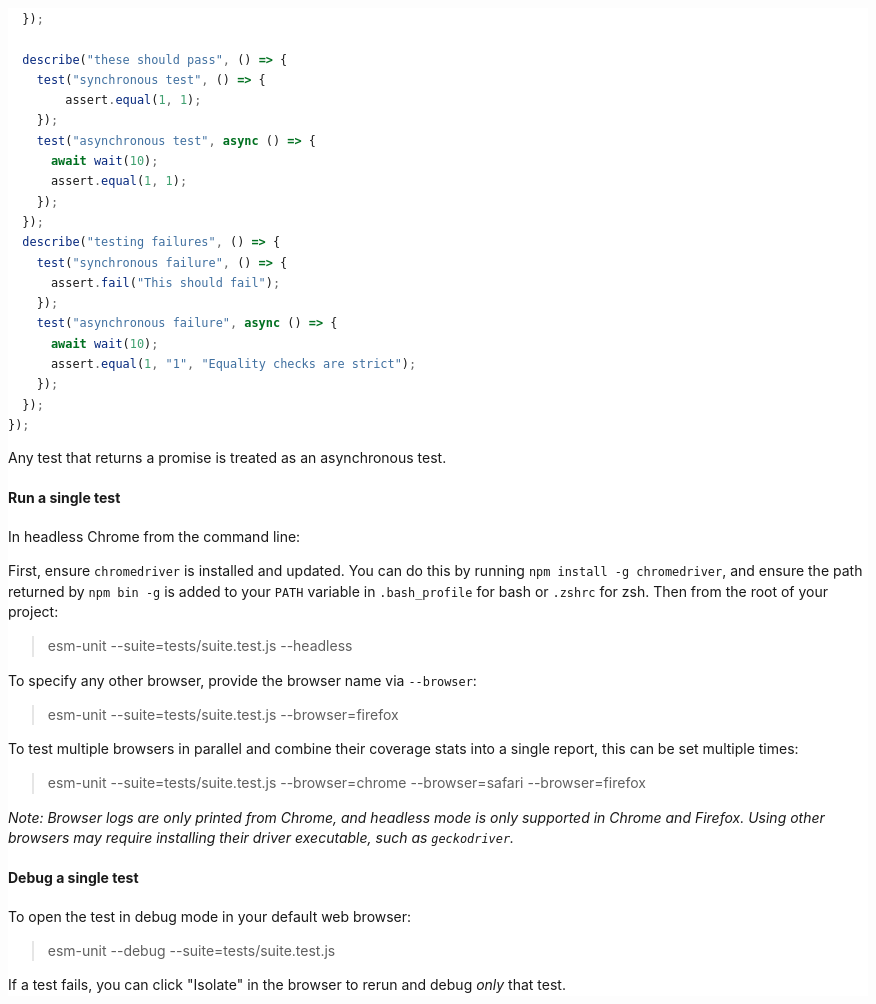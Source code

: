 ```js
  });

  describe("these should pass", () => {
    test("synchronous test", () => {
        assert.equal(1, 1);
    });
    test("asynchronous test", async () => {
      await wait(10);
      assert.equal(1, 1);
    });
  });
  describe("testing failures", () => {
    test("synchronous failure", () => {
      assert.fail("This should fail");
    });
    test("asynchronous failure", async () => {
      await wait(10);
      assert.equal(1, "1", "Equality checks are strict");
    });
  });
});
```

Any test that returns a promise is treated as an asynchronous test.

#### Run a single test

In headless Chrome from the command line:

First, ensure `chromedriver` is installed and updated. You can do this by running `npm install -g chromedriver`, and ensure the path returned by `npm bin -g` is added to your `PATH` variable in `.bash_profile` for bash or `.zshrc` for zsh. Then from the root of your project:

 > esm-unit --suite=tests/suite.test.js --headless

To specify any other browser, provide the browser name via `--browser`:

 > esm-unit --suite=tests/suite.test.js --browser=firefox

To test multiple browsers in parallel and combine their coverage stats into a single report, this can be set multiple times:

 > esm-unit --suite=tests/suite.test.js --browser=chrome --browser=safari --browser=firefox

_Note: Browser logs are only printed from Chrome, and headless mode is only supported in Chrome and Firefox. Using other browsers may require installing their driver executable, such as `geckodriver`._

#### Debug a single test

To open the test in debug mode in your default web browser:

> esm-unit --debug --suite=tests/suite.test.js

If a test fails, you can click "Isolate" in the browser to rerun and debug _only_ that test.
